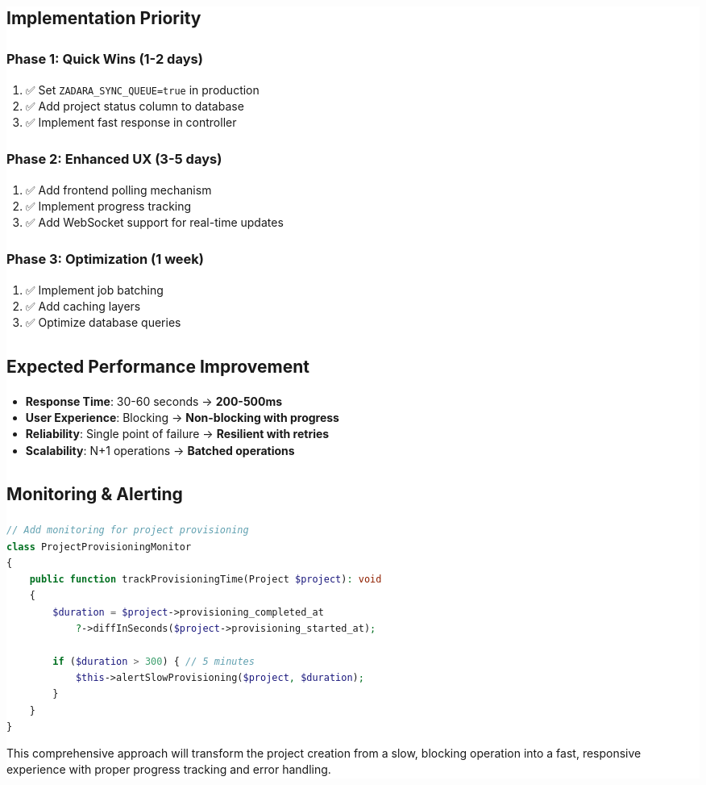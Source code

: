 ## Implementation Priority

### Phase 1: Quick Wins (1-2 days)
1. ✅ Set `ZADARA_SYNC_QUEUE=true` in production
2. ✅ Add project status column to database
3. ✅ Implement fast response in controller

### Phase 2: Enhanced UX (3-5 days)
1. ✅ Add frontend polling mechanism  
2. ✅ Implement progress tracking
3. ✅ Add WebSocket support for real-time updates

### Phase 3: Optimization (1 week)
1. ✅ Implement job batching
2. ✅ Add caching layers
3. ✅ Optimize database queries

## Expected Performance Improvement

- **Response Time**: 30-60 seconds → **200-500ms**
- **User Experience**: Blocking → **Non-blocking with progress**
- **Reliability**: Single point of failure → **Resilient with retries**
- **Scalability**: N+1 operations → **Batched operations**

## Monitoring & Alerting

```php
// Add monitoring for project provisioning
class ProjectProvisioningMonitor
{
    public function trackProvisioningTime(Project $project): void
    {
        $duration = $project->provisioning_completed_at
            ?->diffInSeconds($project->provisioning_started_at);
            
        if ($duration > 300) { // 5 minutes
            $this->alertSlowProvisioning($project, $duration);
        }
    }
}
```

This comprehensive approach will transform the project creation from a slow, blocking operation into a fast, responsive experience with proper progress tracking and error handling.